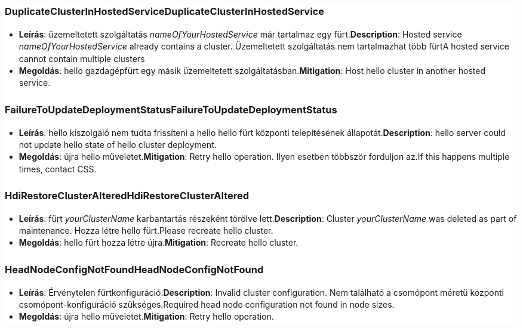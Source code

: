 ### <span data-ttu-id="ddbc7-273"><a id="DuplicateClusterInHostedService"></a>DuplicateClusterInHostedService</span><span class="sxs-lookup"><span data-stu-id="ddbc7-273"><a id="DuplicateClusterInHostedService"></a>DuplicateClusterInHostedService</span></span>
* <span data-ttu-id="ddbc7-274">**Leírás**: üzemeltetett szolgáltatás *nameOfYourHostedService* már tartalmaz egy fürt.</span><span class="sxs-lookup"><span data-stu-id="ddbc7-274">**Description**: Hosted service *nameOfYourHostedService* already contains a cluster.</span></span> <span data-ttu-id="ddbc7-275">Üzemeltetett szolgáltatás nem tartalmazhat több fürt</span><span class="sxs-lookup"><span data-stu-id="ddbc7-275">A hosted service cannot contain multiple clusters</span></span>  
* <span data-ttu-id="ddbc7-276">**Megoldás**: hello gazdagépfürt egy másik üzemeltetett szolgáltatásban.</span><span class="sxs-lookup"><span data-stu-id="ddbc7-276">**Mitigation**: Host hello cluster in another hosted service.</span></span>

### <span data-ttu-id="ddbc7-277"><a id="FailureToUpdateDeploymentStatus"></a>FailureToUpdateDeploymentStatus</span><span class="sxs-lookup"><span data-stu-id="ddbc7-277"><a id="FailureToUpdateDeploymentStatus"></a>FailureToUpdateDeploymentStatus</span></span>
* <span data-ttu-id="ddbc7-278">**Leírás**: hello kiszolgáló nem tudta frissíteni a hello hello fürt központi telepítésének állapotát.</span><span class="sxs-lookup"><span data-stu-id="ddbc7-278">**Description**: hello server could not update hello state of hello cluster deployment.</span></span>  
* <span data-ttu-id="ddbc7-279">**Megoldás**: újra hello műveletet.</span><span class="sxs-lookup"><span data-stu-id="ddbc7-279">**Mitigation**: Retry hello operation.</span></span> <span data-ttu-id="ddbc7-280">Ilyen esetben többször forduljon az.</span><span class="sxs-lookup"><span data-stu-id="ddbc7-280">If this happens multiple times, contact CSS.</span></span>

### <span data-ttu-id="ddbc7-281"><a id="HdiRestoreClusterAltered"></a>HdiRestoreClusterAltered</span><span class="sxs-lookup"><span data-stu-id="ddbc7-281"><a id="HdiRestoreClusterAltered"></a>HdiRestoreClusterAltered</span></span>
* <span data-ttu-id="ddbc7-282">**Leírás**: fürt *yourClusterName* karbantartás részeként törölve lett.</span><span class="sxs-lookup"><span data-stu-id="ddbc7-282">**Description**: Cluster *yourClusterName* was deleted as part of maintenance.</span></span> <span data-ttu-id="ddbc7-283">Hozza létre hello fürt.</span><span class="sxs-lookup"><span data-stu-id="ddbc7-283">Please recreate hello cluster.</span></span>
* <span data-ttu-id="ddbc7-284">**Megoldás**: hello fürt hozza létre újra.</span><span class="sxs-lookup"><span data-stu-id="ddbc7-284">**Mitigation**: Recreate hello cluster.</span></span>

### <span data-ttu-id="ddbc7-285"><a id="HeadNodeConfigNotFound"></a>HeadNodeConfigNotFound</span><span class="sxs-lookup"><span data-stu-id="ddbc7-285"><a id="HeadNodeConfigNotFound"></a>HeadNodeConfigNotFound</span></span>
* <span data-ttu-id="ddbc7-286">**Leírás**: Érvénytelen fürtkonfiguráció.</span><span class="sxs-lookup"><span data-stu-id="ddbc7-286">**Description**: Invalid cluster configuration.</span></span> <span data-ttu-id="ddbc7-287">Nem található a csomópont méretű központi csomópont-konfiguráció szükséges.</span><span class="sxs-lookup"><span data-stu-id="ddbc7-287">Required head node configuration not found in node sizes.</span></span>
* <span data-ttu-id="ddbc7-288">**Megoldás**: újra hello műveletet.</span><span class="sxs-lookup"><span data-stu-id="ddbc7-288">**Mitigation**: Retry hello operation.</span></span>
